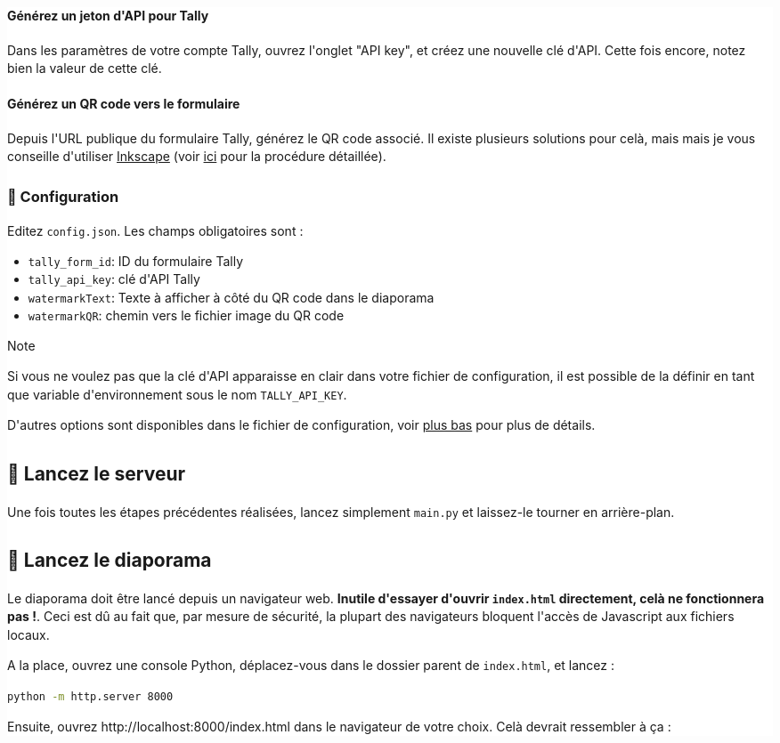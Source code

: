 
#### Générez un jeton d'API pour Tally
Dans les paramètres de votre compte Tally, ouvrez l'onglet "API key", et créez une nouvelle clé d'API. 
Cette fois encore, notez bien la valeur de cette clé.

#### Générez un QR code vers le formulaire
Depuis l'URL publique du formulaire Tally, générez le QR code associé. Il existe plusieurs solutions pour celà, mais
mais je vous conseille d'utiliser [Inkscape](https://inkscape.org/fr/) (voir [ici](https://www.youtube.com/watch?v=Ak_tYjtAKWc) pour la procédure détaillée).

### :wrench: Configuration
Editez ``config.json``. Les champs obligatoires sont :

 - ``tally_form_id``: ID du formulaire Tally
 - ``tally_api_key``: clé d'API Tally
 - ``watermarkText``: Texte à afficher à côté du QR code dans le diaporama
 - ``watermarkQR``: chemin vers le fichier image du QR code

> [!NOTE] 
> Si vous ne voulez pas que la clé d'API apparaisse en clair dans votre fichier de configuration, il est possible de la
> définir en tant que variable d'environnement sous le nom ``TALLY_API_KEY``.

D'autres options sont disponibles dans le fichier de configuration, voir [plus bas](#muscle-optional-parameters) pour plus de détails.

## :runner: Lancez le serveur
Une fois toutes les étapes précédentes réalisées, lancez simplement ``main.py`` et laissez-le tourner en arrière-plan.

## :dancer: Lancez le diaporama
Le diaporama doit être lancé depuis un navigateur web. **Inutile d'essayer d'ouvrir ``index.html`` directement, celà ne
fonctionnera pas !**. Ceci est dû au fait que, par mesure de sécurité, la plupart des navigateurs bloquent l'accès de 
Javascript aux fichiers locaux.

A la place, ouvrez une console Python, déplacez-vous dans le dossier parent de ``index.html``, et lancez :

````bash
python -m http.server 8000
````

Ensuite, ouvrez http://localhost:8000/index.html dans le navigateur de votre choix. Celà devrait ressembler à ça :